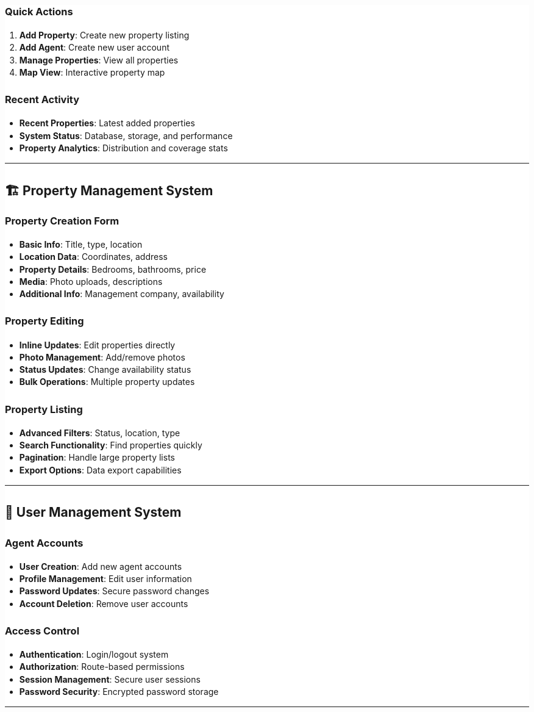 ### **Quick Actions**
1. **Add Property**: Create new property listing
2. **Add Agent**: Create new user account
3. **Manage Properties**: View all properties
4. **Map View**: Interactive property map

### **Recent Activity**
- **Recent Properties**: Latest added properties
- **System Status**: Database, storage, and performance
- **Property Analytics**: Distribution and coverage stats

---

## 🏗️ **Property Management System**

### **Property Creation Form**
- **Basic Info**: Title, type, location
- **Location Data**: Coordinates, address
- **Property Details**: Bedrooms, bathrooms, price
- **Media**: Photo uploads, descriptions
- **Additional Info**: Management company, availability

### **Property Editing**
- **Inline Updates**: Edit properties directly
- **Photo Management**: Add/remove photos
- **Status Updates**: Change availability status
- **Bulk Operations**: Multiple property updates

### **Property Listing**
- **Advanced Filters**: Status, location, type
- **Search Functionality**: Find properties quickly
- **Pagination**: Handle large property lists
- **Export Options**: Data export capabilities

---

## 👥 **User Management System**

### **Agent Accounts**
- **User Creation**: Add new agent accounts
- **Profile Management**: Edit user information
- **Password Updates**: Secure password changes
- **Account Deletion**: Remove user accounts

### **Access Control**
- **Authentication**: Login/logout system
- **Authorization**: Route-based permissions
- **Session Management**: Secure user sessions
- **Password Security**: Encrypted password storage

---